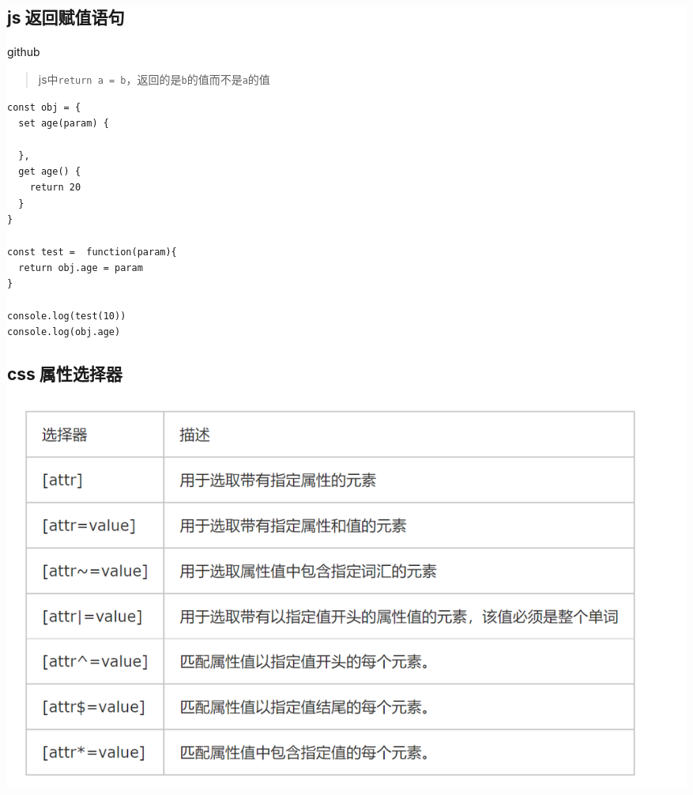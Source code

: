 ## js 返回赋值语句 

github
> js中`return a = b`，返回的是`b`的值而不是`a`的值

```
const obj = {
  set age(param) {

  },
  get age() {
    return 20
  }
}

const test =  function(param){
  return obj.age = param
}

console.log(test(10))
console.log(obj.age)
```

## css 属性选择器

![css属性选择器](img/2.png)
